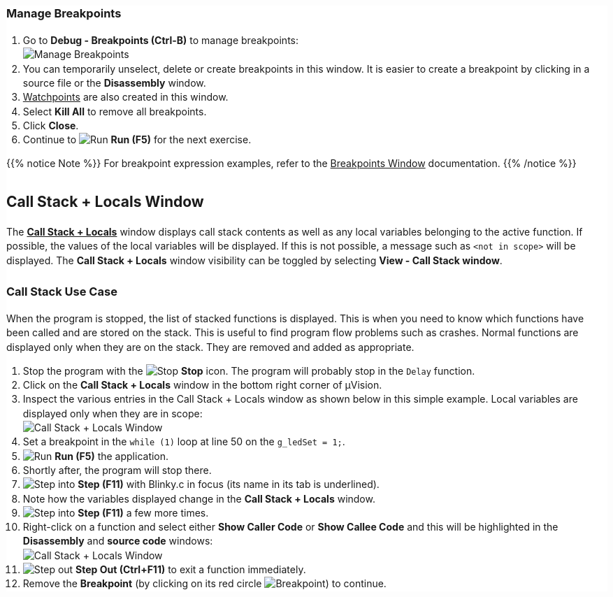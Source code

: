 ### Manage Breakpoints

1. Go to **Debug - Breakpoints (Ctrl-B)** to manage breakpoints:  
![Manage Breakpoints](./manageBKPT.png)
2. You can temporarily unselect, delete or create breakpoints in this window. It is easier to create a breakpoint by clicking in a source file or the **Disassembly** window.
3. [Watchpoints](#watchpoints) are also created in this window.
4. Select **Kill All** to remove all breakpoints.
5. Click **Close**.
6. Continue to ![Run](./b_uv4_run.png) **Run (F5)** for the next exercise.

{{% notice Note %}}
For breakpoint expression examples, refer to the [Breakpoints Window](https://developer.arm.com/documentation/101407/latest/Debugging/Debug-Windows-and-Dialogs/Breakpoints-Window) documentation.
{{% /notice %}}

## Call Stack + Locals Window

The [**Call Stack + Locals**](https://developer.arm.com/documentation/101407/latest/Debugging/Debug-Windows-and-Dialogs/Call-Stack-and-Locals-Window) window displays call stack contents as well as any local variables belonging to the active function. If possible, the values of the local variables will be displayed. If this is not possible, a message such as `<not in scope>` will be displayed. The **Call Stack + Locals** window visibility can be toggled by selecting **View - Call Stack window**.

### Call Stack Use Case

When the program is stopped, the list of stacked functions is displayed. This is when you need to know which functions have been called and are stored on the stack. This is useful to find program flow problems such as crashes. Normal functions are displayed only when they are on the stack. They are removed and added as appropriate.

1. Stop the program with the ![Stop](./b_uv4_stop.png) **Stop** icon. The program will probably stop in the `Delay` function.
2. Click on the **Call Stack + Locals** window in the bottom right corner of μVision.
3. Inspect the various entries in the Call Stack + Locals window as shown below in this simple example. Local variables are displayed only when they are in scope:  
   ![Call Stack + Locals Window](./callStackLocals.png)  
1. Set a breakpoint in the `while (1)` loop at line 50 on the `g_ledSet = 1;`.
5. ![Run](./b_uv4_run.png) **Run (F5)** the application.
6. Shortly after, the program will stop there.
1. ![Step into](./b_uv4_stepinto.png) **Step (F11)** with Blinky.c in focus (its name in its tab is underlined).
9. Note how the variables displayed change in the **Call Stack + Locals** window.
1. ![Step into](./b_uv4_stepinto.png) **Step (F11)**  a few more times.
1. Right-click on a function and select either **Show Caller Code** or **Show Callee Code** and this will be highlighted in the **Disassembly** and **source code** windows:  
   ![Call Stack + Locals Window](./callStackLocals_caller_callee.png)
1. ![Step out](./b_uv4_stepout.png) **Step Out (Ctrl+F11)** to exit a function immediately.
1. Remove the **Breakpoint** (by clicking on its red circle ![Breakpoint](./bkpt.png)) to continue.
